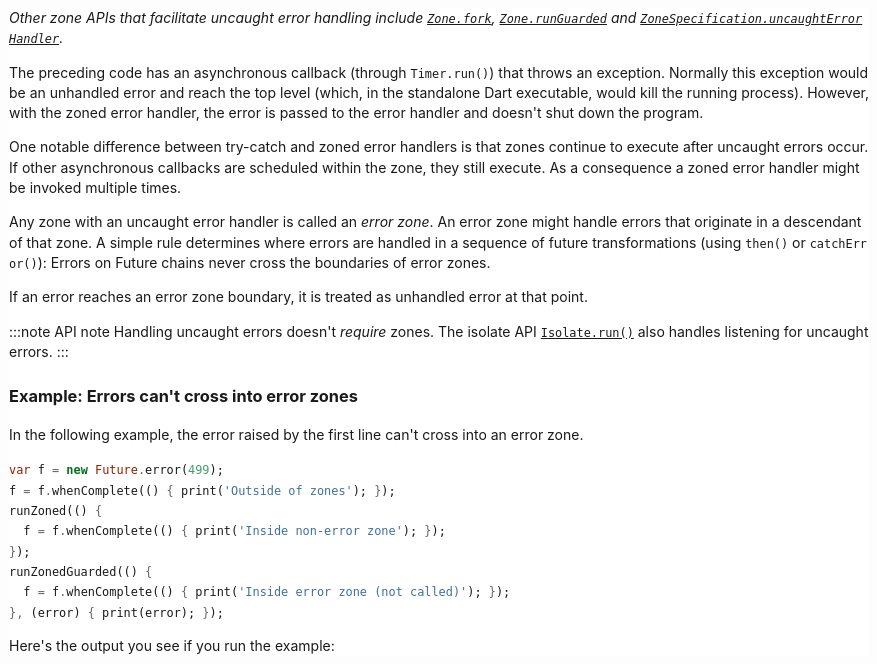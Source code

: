 _Other zone APIs that facilitate uncaught error handling include
[`Zone.fork`][], [`Zone.runGuarded`][]
and [`ZoneSpecification.uncaughtErrorHandler`][]._

[`Zone.fork`]:  ({{site.dart-api}}/{{site.sdkInfo.channel}}dart-async/Zone/fork.html)
[`Zone.runGuarded`]:  ({{site.dart-api}}/{{site.sdkInfo.channel}}dart-async/Zone/runGuarded.html)
[`ZoneSpecification.uncaughtErrorHandler`]:  ({{site.dart-api}}/{{site.sdkInfo.channel}}dart-async/ZoneSpecification/handleUncaughtError.html)

The preceding code has an asynchronous callback
(through `Timer.run()`) that throws an exception.
Normally this exception would be an unhandled error and reach the top level
(which, in the standalone Dart executable, would kill the running process).
However, with the zoned error handler,
the error is passed to the error handler and doesn't shut down the program.

One notable difference between try-catch and zoned error handlers is
that zones continue to execute after uncaught errors occur.
If other asynchronous callbacks are scheduled within the zone,
they still execute.
As a consequence a zoned error handler might
be invoked multiple times.

Any zone with an uncaught error handler is called an _error zone_.
An error zone might handle errors that originate
in a descendant of that zone.
A simple rule determines where
errors are handled in a sequence of future transformations
(using `then()` or `catchError()`):
Errors on Future chains never cross the boundaries of error zones.

If an error reaches an error zone boundary,
it is treated as unhandled error at that point.

:::note API note
Handling uncaught errors doesn't *require* zones.
The isolate API [`Isolate.run()`][] also handles 
listening for uncaught errors.
:::

[`Isolate.run()`]: {{site.dart-api}}/dev/dart-isolate/Isolate/run.html

### Example: Errors can't cross into error zones

In the following example,
the error raised by the first line
can't cross into an error zone.


```dart
var f = new Future.error(499);
f = f.whenComplete(() { print('Outside of zones'); });
runZoned(() {
  f = f.whenComplete(() { print('Inside non-error zone'); });
});
runZonedGuarded(() {
  f = f.whenComplete(() { print('Inside error zone (not called)'); });
}, (error) { print(error); });
```

Here's the output you see if you run the example:


[dart:async]: ({{site.dart-api}}/{{site.sdkInfo.channel}}/dart-async/dart-async-library.html)
[`runZoned()`]: ({{site.dart-api}}/{{site.sdkInfo.channel}}/dart-async/runZoned.html)
[`runZonedGuarded()`]: ({{site.dart-api}}/{{site.sdkInfo.channel}}/dart-async/runZonedGuarded.html)